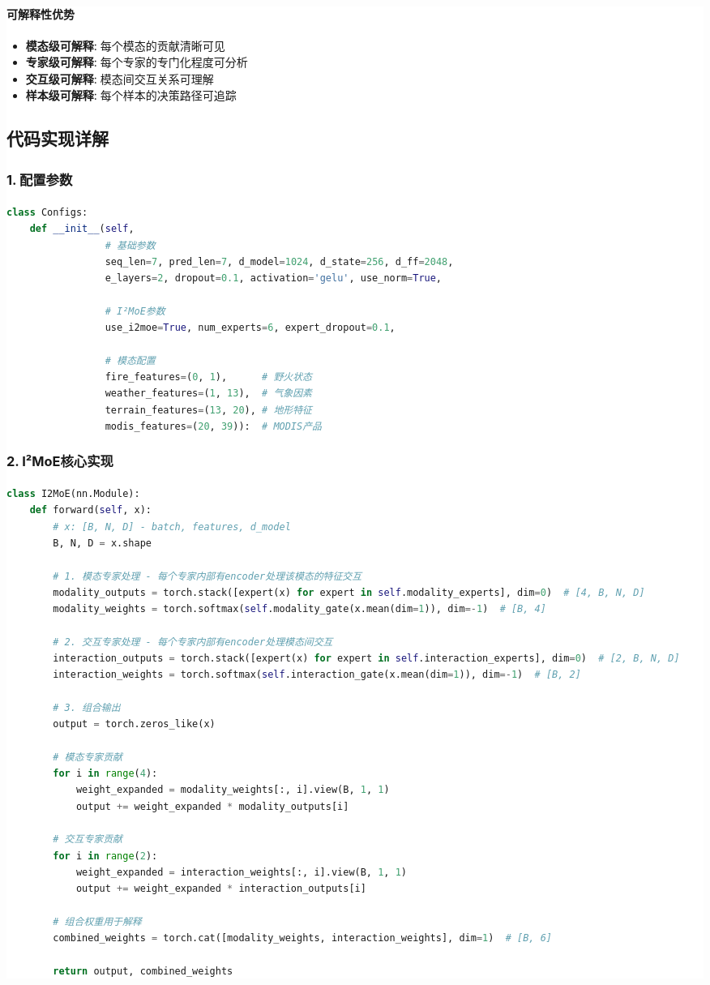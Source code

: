 #### 可解释性优势
- **模态级可解释**: 每个模态的贡献清晰可见
- **专家级可解释**: 每个专家的专门化程度可分析
- **交互级可解释**: 模态间交互关系可理解
- **样本级可解释**: 每个样本的决策路径可追踪

## 代码实现详解

### 1. 配置参数

```python
class Configs:
    def __init__(self, 
                 # 基础参数
                 seq_len=7, pred_len=7, d_model=1024, d_state=256, d_ff=2048,
                 e_layers=2, dropout=0.1, activation='gelu', use_norm=True,
                 
                 # I²MoE参数
                 use_i2moe=True, num_experts=6, expert_dropout=0.1,
                 
                 # 模态配置
                 fire_features=(0, 1),      # 野火状态
                 weather_features=(1, 13),  # 气象因素
                 terrain_features=(13, 20), # 地形特征
                 modis_features=(20, 39)):  # MODIS产品
```

### 2. I²MoE核心实现

```python
class I2MoE(nn.Module):
    def forward(self, x):
        # x: [B, N, D] - batch, features, d_model
        B, N, D = x.shape
        
        # 1. 模态专家处理 - 每个专家内部有encoder处理该模态的特征交互
        modality_outputs = torch.stack([expert(x) for expert in self.modality_experts], dim=0)  # [4, B, N, D]
        modality_weights = torch.softmax(self.modality_gate(x.mean(dim=1)), dim=-1)  # [B, 4]
        
        # 2. 交互专家处理 - 每个专家内部有encoder处理模态间交互
        interaction_outputs = torch.stack([expert(x) for expert in self.interaction_experts], dim=0)  # [2, B, N, D]
        interaction_weights = torch.softmax(self.interaction_gate(x.mean(dim=1)), dim=-1)  # [B, 2]
        
        # 3. 组合输出
        output = torch.zeros_like(x)
        
        # 模态专家贡献
        for i in range(4):
            weight_expanded = modality_weights[:, i].view(B, 1, 1)
            output += weight_expanded * modality_outputs[i]
        
        # 交互专家贡献
        for i in range(2):
            weight_expanded = interaction_weights[:, i].view(B, 1, 1)
            output += weight_expanded * interaction_outputs[i]
        
        # 组合权重用于解释
        combined_weights = torch.cat([modality_weights, interaction_weights], dim=1)  # [B, 6]
        
        return output, combined_weights
```
